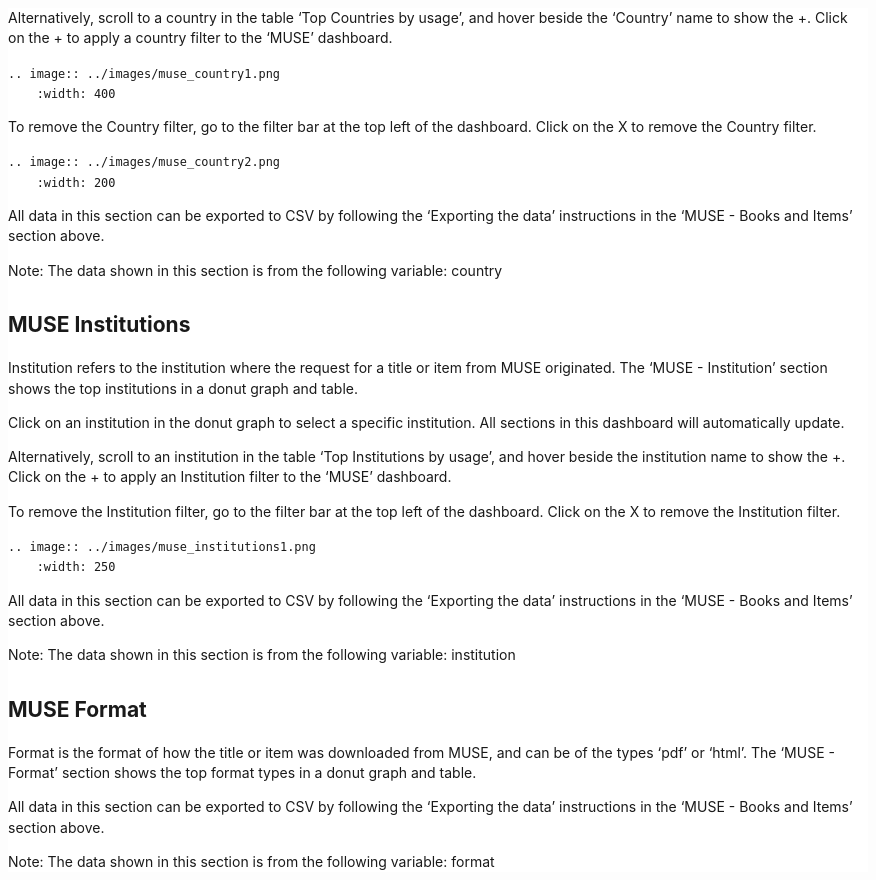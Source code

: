 Alternatively, scroll to a country in the table ‘Top Countries by usage’, and hover beside the ‘Country’ name to show the +. Click on the + to apply a country filter to the ‘MUSE’ dashboard. 

``` eval_rst
.. image:: ../images/muse_country1.png
    :width: 400
```    

To remove the Country filter, go to the filter bar at the top left of the dashboard. Click on the X to remove the Country filter. 

``` eval_rst
.. image:: ../images/muse_country2.png
    :width: 200
```    

All data in this section can be exported to CSV by following the ‘Exporting the data’ instructions in the ‘MUSE - Books and Items’ section above. 

Note: The data shown in this section is from the following variable: country 

## MUSE Institutions
Institution refers to the institution where the request for a title or item from MUSE originated. The ‘MUSE - Institution’ section shows the top institutions in a donut graph and table. 

Click on an institution in the donut graph to select a specific institution. All sections in this dashboard will automatically update. 

Alternatively, scroll to an institution in the table ‘Top Institutions by usage’, and hover beside the institution name to show the +. Click on the + to apply an Institution filter to the ‘MUSE’ dashboard. 

To remove the Institution filter, go to the filter bar at the top left of the dashboard. Click on the X to remove the Institution filter. 

``` eval_rst
.. image:: ../images/muse_institutions1.png
    :width: 250
```    

All data in this section can be exported to CSV by following the ‘Exporting the data’ instructions in the ‘MUSE - Books and Items’ section above. 

Note: The data shown in this section is from the following variable: institution

## MUSE Format
Format is the format of how the title or item was downloaded from MUSE, and can be of the types ‘pdf’ or ‘html’. The ‘MUSE - Format’ section shows the top format types in a donut graph and table. 

All data in this section can be exported to CSV by following the ‘Exporting the data’ instructions in the ‘MUSE - Books and Items’ section above. 

Note: The data shown in this section is from the following variable: format
